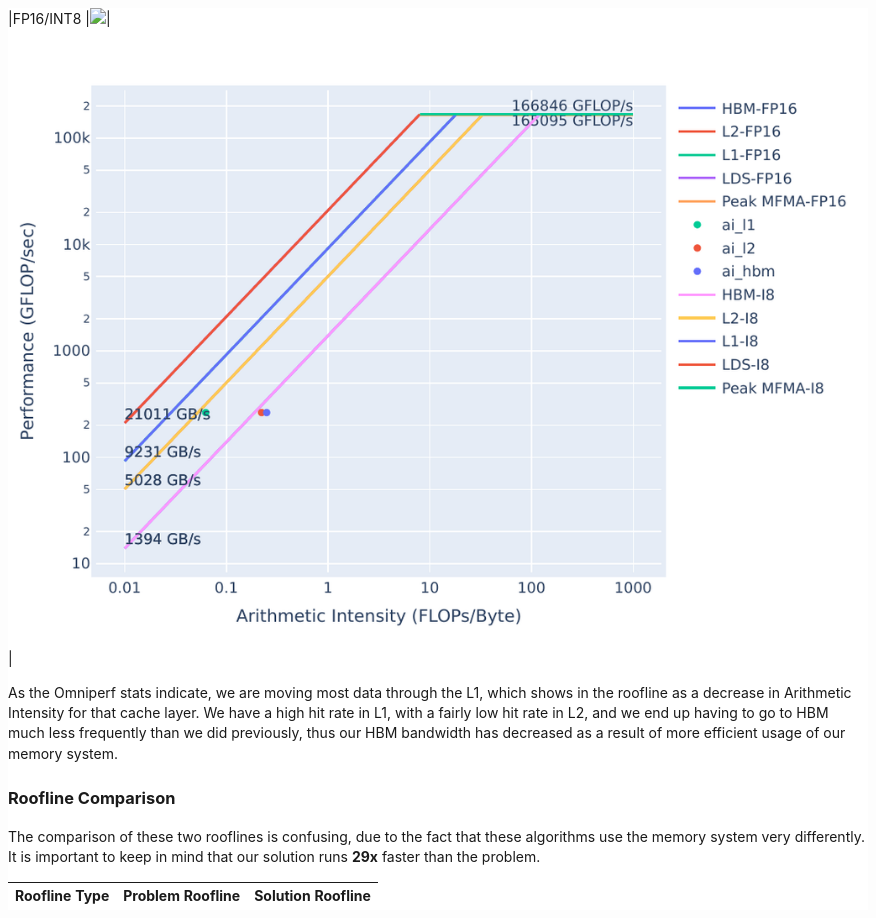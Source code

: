 |FP16/INT8      |<img src="exercise1_problem_kernelName_legend.png"/>|<img src="exercise5_solution_roofline_int8_fp16.png"/> |

As the Omniperf stats indicate, we are moving most data through the L1, which shows in the roofline as a decrease in Arithmetic Intensity for that cache layer.
We have a high hit rate in L1, with a fairly low hit rate in L2, and we end up having to go to HBM much less frequently than we did previously, 
thus our HBM bandwidth has decreased as a result of more efficient usage of our memory system.

### Roofline Comparison

The comparison of these two rooflines is confusing, due to the fact that these algorithms use the memory system very differently.
It is important to keep in mind that our solution runs **29x** faster than the problem.

| Roofline Type | Problem Roofline                                     | Solution Roofline                                      |
|---------------|------------------------------------------------------|--------------------------------------------------------|
